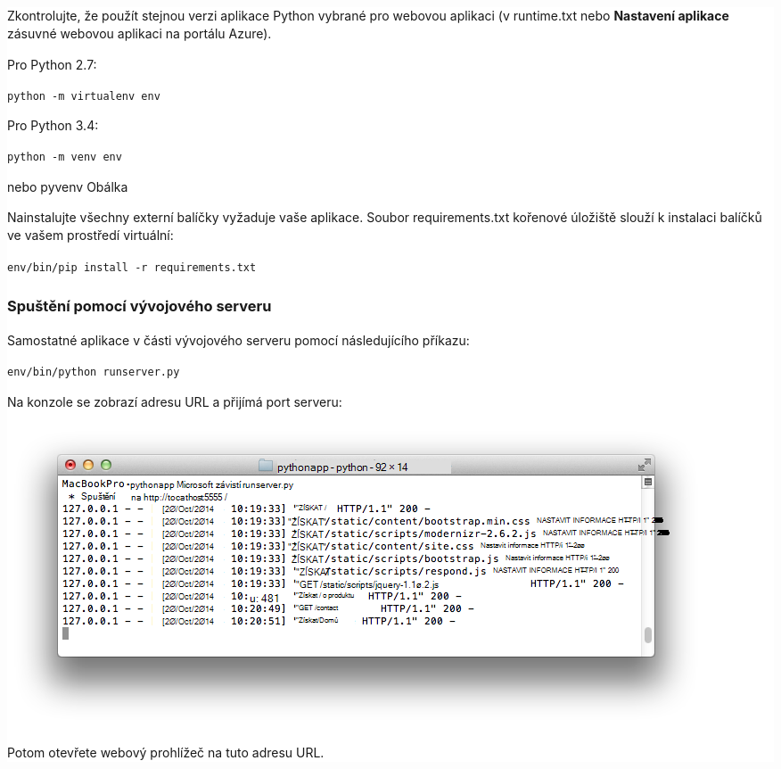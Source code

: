 Zkontrolujte, že použít stejnou verzi aplikace Python vybrané pro webovou aplikaci (v runtime.txt nebo **Nastavení aplikace** zásuvné webovou aplikaci na portálu Azure).

Pro Python 2.7:

    python -m virtualenv env

Pro Python 3.4:

    python -m venv env
nebo pyvenv Obálka

Nainstalujte všechny externí balíčky vyžaduje vaše aplikace. Soubor requirements.txt kořenové úložiště slouží k instalaci balíčků ve vašem prostředí virtuální:

    env/bin/pip install -r requirements.txt

### <a name="run-using-development-server"></a>Spuštění pomocí vývojového serveru

Samostatné aplikace v části vývojového serveru pomocí následujícího příkazu:

    env/bin/python runserver.py

Na konzole se zobrazí adresu URL a přijímá port serveru:

![](./media/web-sites-python-create-deploy-flask-app/mac-run-local-flask.png)

Potom otevřete webový prohlížeč na tuto adresu URL.
